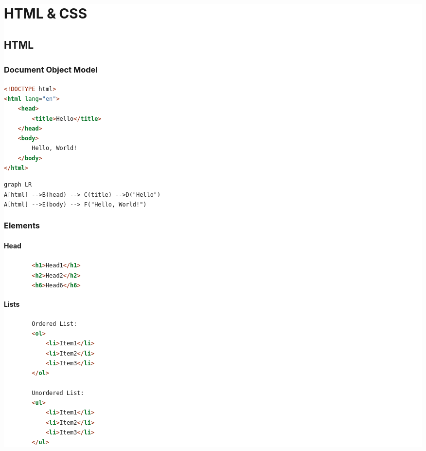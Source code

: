 # HTML & CSS

## HTML

### Document Object Model

```html
<!DOCTYPE html>
<html lang="en">
    <head>
        <title>Hello</title>
    </head>
    <body>
        Hello, World!
    </body>
</html>
```



```mermaid
graph LR
A[html] -->B(head) --> C(title) -->D("Hello")
A[html] -->E(body) --> F("Hello, World!")
```

### Elements

#### Head

```html
        <h1>Head1</h1>
        <h2>Head2</h2>
        <h6>Head6</h6>
```



#### Lists

```html
        Ordered List: 
        <ol>
            <li>Item1</li>
            <li>Item2</li>
            <li>Item3</li>
        </ol>

        Unordered List:
        <ul>
            <li>Item1</li>
            <li>Item2</li>
            <li>Item3</li>
        </ul>
```

